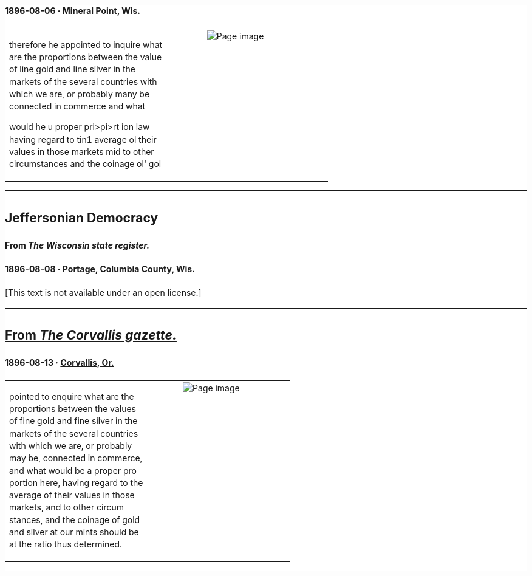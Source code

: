 #### 1896-08-06 &middot; [Mineral Point, Wis.](http://dbpedia.org/resource/Mineral_Point%2C_Wisconsin)

<table style="width: 100%;"><tr><td style="width: 50%">

  
therefore he appointed to inquire what  
are the proportions between the value  
of line gold and line silver in the  
markets of the several countries with  
which we are, or probably many be  
connected in commerce and what  
  
would he u proper pri&gt;pi&gt;rt ion law  
having regard to tin1 average ol their  
values in those markets mid to other  
circumstances and the coinage ol&#x27; gol
</td><td style="width: 50%; max-height: 75%; margin: auto; display: block;">
<img alt="Page image" src="https://tile.loc.gov/image-services/iiif/service:ndnp:whi:batch_whi_lucretia_ver01:data:sn86086852:00271768953:1896080601:1078/pct:6.183926921892641,79.7134771842943,14.035717951349687,7.088786699681641/!600,600/0/default.jpg"/>
</td>
</tr></table>

---

## Jeffersonian Democracy

#### From _The Wisconsin state register._

#### 1896-08-08 &middot; [Portage, Columbia County, Wis.](http://dbpedia.org/resource/Portage%2C_Wisconsin)

[This text is not available under an open license.]

---

## [From _The Corvallis gazette._](https://www.loc.gov/resource/sn84022650/1896-08-13/ed-1/?sp=2)

#### 1896-08-13 &middot; [Corvallis, Or.](http://dbpedia.org/resource/Corvallis%2C_Oregon)

<table style="width: 100%;"><tr><td style="width: 50%">

  
pointed to enquire what are the  
proportions between the values  
of fine gold and fine silver in the  
markets of the several countries  
with which we are, or probably  
may be, connected in commerce,  
and what would be a proper pro  
portion here, having regard to the  
average of their values in those  
markets, and to other circum  
stances, and the coinage of gold  
and silver at our mints should be  
at the ratio thus determined.
</td><td style="width: 50%; max-height: 75%; margin: auto; display: block;">
<img alt="Page image" src="https://tile.loc.gov/image-services/iiif/service:ndnp:oru:batch_oru_pearsoll_ver01:data:sn84022650:00295868776:1896081301:0324/pct:3.5113386978785663,65.56745182012848,12.344550109729335,8.379728765167737/!600,600/0/default.jpg"/>
</td>
</tr></table>

---